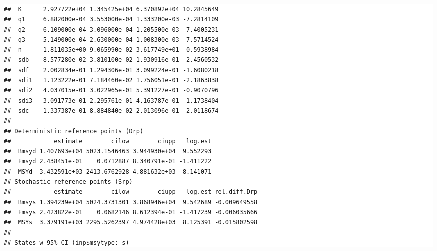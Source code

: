     ##  K      2.927722e+04 1.345425e+04 6.370892e+04 10.2845649  
    ##  q1     6.882000e-04 3.553000e-04 1.333200e-03 -7.2814109  
    ##  q2     6.109000e-04 3.096000e-04 1.205500e-03 -7.4005231  
    ##  q3     5.149000e-04 2.630000e-04 1.008300e-03 -7.5714524  
    ##  n      1.811035e+00 9.065990e-02 3.617749e+01  0.5938984  
    ##  sdb    8.577280e-02 3.810100e-02 1.930916e-01 -2.4560532  
    ##  sdf    2.002834e-01 1.294306e-01 3.099224e-01 -1.6080218  
    ##  sdi1   1.123222e-01 7.184460e-02 1.756051e-01 -2.1863838  
    ##  sdi2   4.037015e-01 3.022965e-01 5.391227e-01 -0.9070796  
    ##  sdi3   3.091773e-01 2.295761e-01 4.163787e-01 -1.1738404  
    ##  sdc    1.337387e-01 8.884840e-02 2.013096e-01 -2.0118674  
    ##  
    ## Deterministic reference points (Drp)
    ##            estimate        cilow        ciupp   log.est  
    ##  Bmsyd 1.407693e+04 5023.1546463 3.944930e+04  9.552293  
    ##  Fmsyd 2.438451e-01    0.0712887 8.340791e-01 -1.411222  
    ##  MSYd  3.432591e+03 2413.6762928 4.881632e+03  8.141071  
    ## Stochastic reference points (Srp)
    ##            estimate        cilow        ciupp   log.est rel.diff.Drp  
    ##  Bmsys 1.394239e+04 5024.3731301 3.868946e+04  9.542689 -0.009649558  
    ##  Fmsys 2.423822e-01    0.0682146 8.612394e-01 -1.417239 -0.006035666  
    ##  MSYs  3.379191e+03 2295.5262397 4.974428e+03  8.125391 -0.015802598  
    ## 
    ## States w 95% CI (inp$msytype: s)